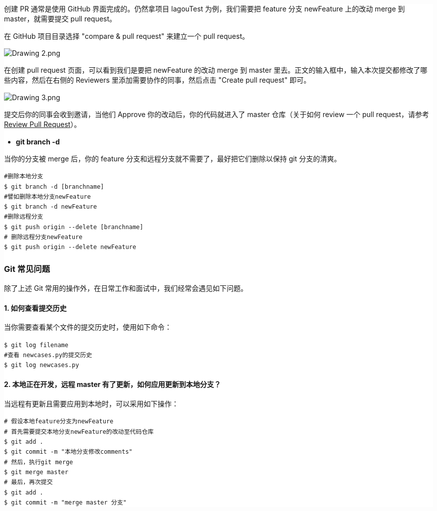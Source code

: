 创建 PR 通常是使用 GitHub 界面完成的。仍然拿项目 lagouTest 为例，我们需要把 feature 分支 newFeature 上的改动 merge 到 master，就需要提交 pull request。

在 GitHub 项目目录选择 "compare \& pull request" 来建立一个 pull request。


<Image alt="Drawing 2.png" src="https://s0.lgstatic.com/i/image/M00/55/22/Ciqc1F9pzbuANFMuAAFn0LrDY28731.png"/> 


在创建 pull request 页面，可以看到我们是要把 newFeature 的改动 merge 到 master 里去。正文的输入框中，输入本次提交都修改了哪些内容，然后在右侧的 Reviewers 里添加需要协作的同事，然后点击 "Create pull request" 即可。


<Image alt="Drawing 3.png" src="https://s0.lgstatic.com/i/image/M00/55/2E/CgqCHl9pzcOAPs_DAAJnDDt2At0692.png"/> 


提交后你的同事会收到邀请，当他们 Approve 你的改动后，你的代码就进入了 master 仓库（关于如何 review 一个 pull request，请参考 [Review Pull Request](https://docs.github.com/en/enterprise/2.13/user/articles/reviewing-proposed-changes-in-a-pull-request)）。

* **git branch -d**

当你的分支被 merge 后，你的 feature 分支和远程分支就不需要了，最好把它们删除以保持 git 分支的清爽。

```shell
#删除本地分支
$ git branch -d [branchname]
#譬如删除本地分支newFeature
$ git branch -d newFeature
#删除远程分支
$ git push origin --delete [branchname]
# 删除远程分支newFeature
$ git push origin --delete newFeature
```

### Git 常见问题

除了上述 Git 常用的操作外，在日常工作和面试中，我们经常会遇见如下问题。

#### 1. 如何查看提交历史

当你需要查看某个文件的提交历史时，使用如下命令：

```shell
$ git log filename
#查看 newcases.py的提交历史
$ git log newcases.py
```

#### 2. 本地正在开发，远程 master 有了更新，如何应用更新到本地分支？

当远程有更新且需要应用到本地时，可以采用如下操作：

```shell
# 假设本地feature分支为newFeature
# 首先需要提交本地分支newFeature的改动至代码仓库
$ git add .
$ git commit -m "本地分支修改comments"
# 然后，执行git merge
$ git merge master
# 最后，再次提交
$ git add .
$ git commit -m "merge master 分支"
```
